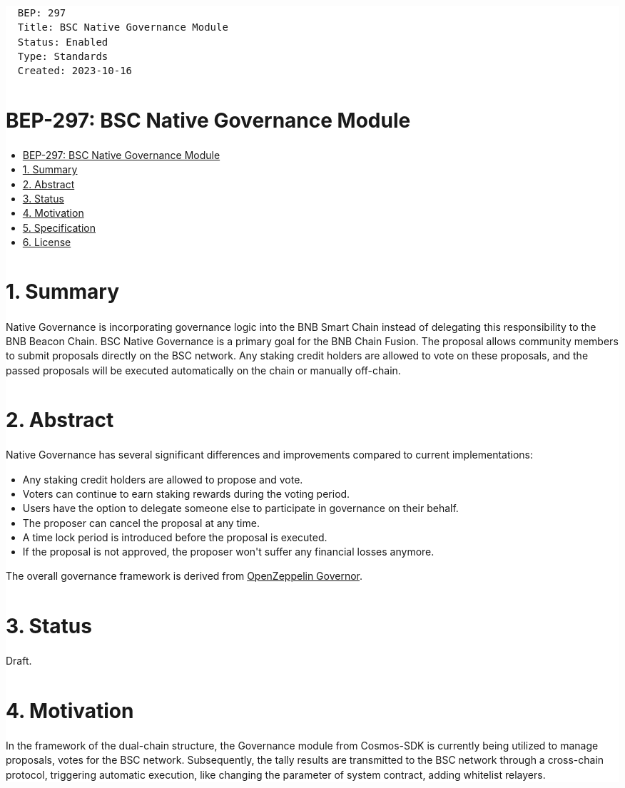 <pre>
  BEP: 297
  Title: BSC Native Governance Module
  Status: Enabled
  Type: Standards
  Created: 2023-10-16
</pre>

# BEP-297: BSC Native Governance Module
- [BEP-297: BSC Native Governance Module](#bep-297-bsc-native-governance-module)
- [1. Summary](#1-summary)
- [2. Abstract](#2-abstract)
- [3. Status](#3-status)
- [4. Motivation](#4-motivation)
- [5. Specification](#5-specification)
- [6. License](#6-license)

# 1. Summary

Native Governance is incorporating governance logic into the BNB Smart Chain instead of delegating this responsibility to the BNB Beacon Chain. BSC Native Governance is a primary goal for the BNB Chain Fusion. The proposal allows community members to submit proposals directly on the BSC network. Any staking credit holders are allowed to vote on these proposals, and the passed proposals will be executed automatically on the chain or manually off-chain.

# 2. Abstract

Native Governance has several significant differences and improvements compared to current implementations:

- Any staking credit holders are allowed to propose and vote.
- Voters can continue to earn staking rewards during the voting period.
- Users have the option to delegate someone else to participate in governance on their behalf.
- The proposer can cancel the proposal at any time.
- A time lock period is introduced before the proposal is executed.
- If the proposal is not approved, the proposer won't suffer any financial losses anymore.

The overall governance framework is derived from [OpenZeppelin Governor](https://docs.openzeppelin.com/contracts/4.x/governance).

# 3. Status

Draft.

# 4. Motivation

In the framework of the dual-chain structure, the Governance module from Cosmos-SDK is currently being utilized to manage proposals, votes for the BSC network. Subsequently, the tally results are transmitted to the BSC network through a cross-chain protocol, triggering automatic execution, like changing the parameter of system contract, adding whitelist relayers.
